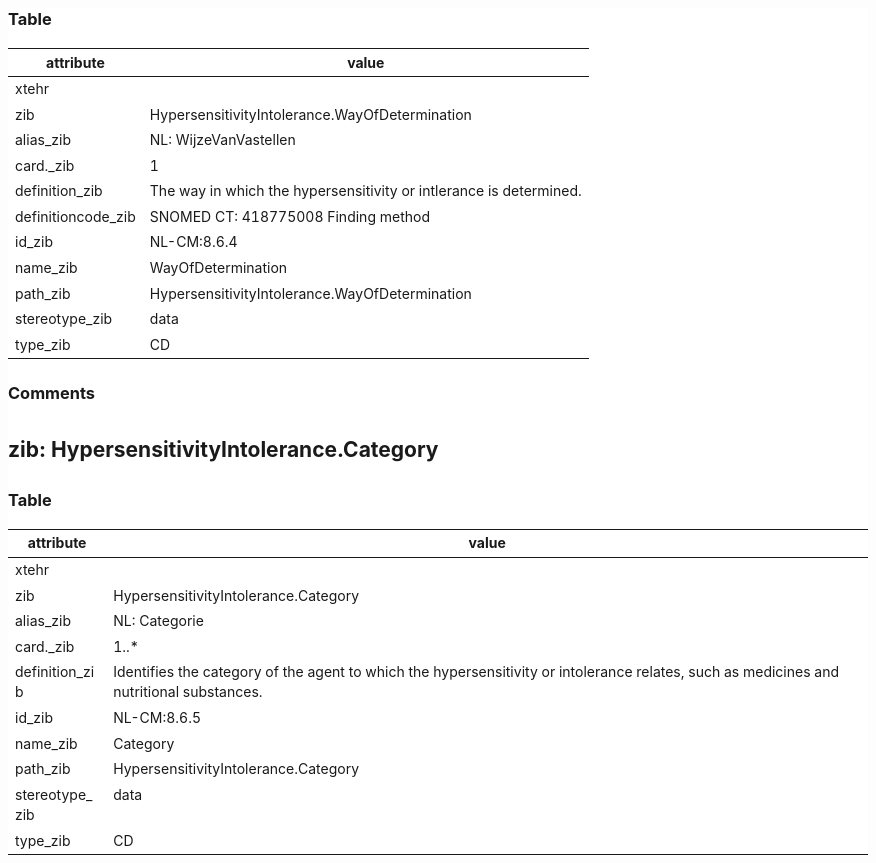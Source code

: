 ### Table

| attribute | value |
|---|---|
| xtehr |  |
| zib | HypersensitivityIntolerance.WayOfDetermination |
| alias_zib | NL: WijzeVanVastellen |
| card._zib | 1 |
| definition_zib | The way in which the hypersensitivity or intlerance is determined. |
| definitioncode_zib | SNOMED CT: 418775008 Finding method |
| id_zib | NL-CM:8.6.4 |
| name_zib | WayOfDetermination |
| path_zib | HypersensitivityIntolerance.WayOfDetermination |
| stereotype_zib | data |
| type_zib | CD |

### Comments



## zib: HypersensitivityIntolerance.Category

### Table

| attribute | value |
|---|---|
| xtehr |  |
| zib | HypersensitivityIntolerance.Category |
| alias_zib | NL: Categorie |
| card._zib | 1..* |
| definition_zib | Identifies the category of the agent to which the hypersensitivity or intolerance relates, such as medicines and nutritional substances. |
| id_zib | NL-CM:8.6.5 |
| name_zib | Category |
| path_zib | HypersensitivityIntolerance.Category |
| stereotype_zib | data |
| type_zib | CD |
